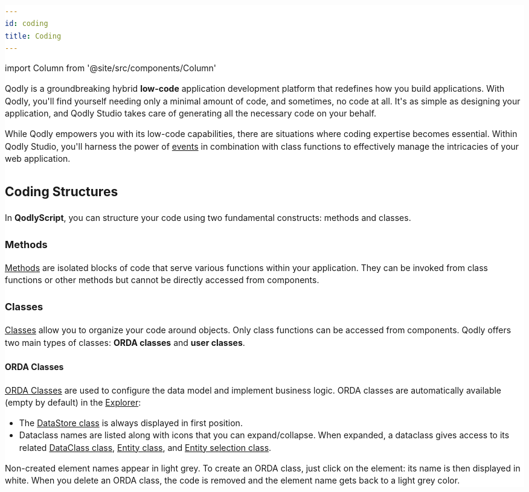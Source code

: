 ```yaml
---
id: coding
title: Coding
---
```

import Column from '@site/src/components/Column'

Qodly is a groundbreaking hybrid **low-code** application development platform that redefines how you build applications. With Qodly, you'll find yourself needing only a minimal amount of code, and sometimes, no code at all. It's as simple as designing your application, and Qodly Studio takes care of generating all the necessary code on your behalf.


While Qodly empowers you with its low-code capabilities, there are situations where coding expertise becomes essential. Within Qodly Studio, you'll harness the power of [events](pageLoaders/events/bindingActionToEvents.md) in combination with class functions to effectively manage the intricacies of your web application.


## Coding Structures

In **QodlyScript**, you can structure your code using two fundamental constructs: methods and classes.


### Methods

[Methods](../language/basics/lang-methods.md) are isolated blocks of code that serve various functions within your application. They can be invoked from class functions or other methods but cannot be directly accessed from components.


### Classes

[Classes](../language/basics/lang-classes.md) allow you to organize your code around objects. Only class functions can be accessed from components. Qodly offers two main types of classes: **ORDA classes** and **user classes**.


#### ORDA Classes

[ORDA Classes](../orda/data-model.md) are used to configure the data model and implement business logic. ORDA classes are automatically available (empty by default) in the [Explorer](overview.md#qodly-studio-home-page):

- The [DataStore class](../orda/data-model.md#datastore) is always displayed in first position.
- Dataclass names are listed along with icons that you can expand/collapse. When expanded, a dataclass gives access to its related [DataClass class](../orda/data-model.md#dataclass-class), [Entity class](../orda/data-model.md#entity-class), and [Entity selection class](../orda/data-model.md#entity-class).

Non-created element names appear in light grey. To create an ORDA class, just click on the element: its name is then displayed in white. When you delete an ORDA class, the code is removed and the element name gets back to a light grey color.
